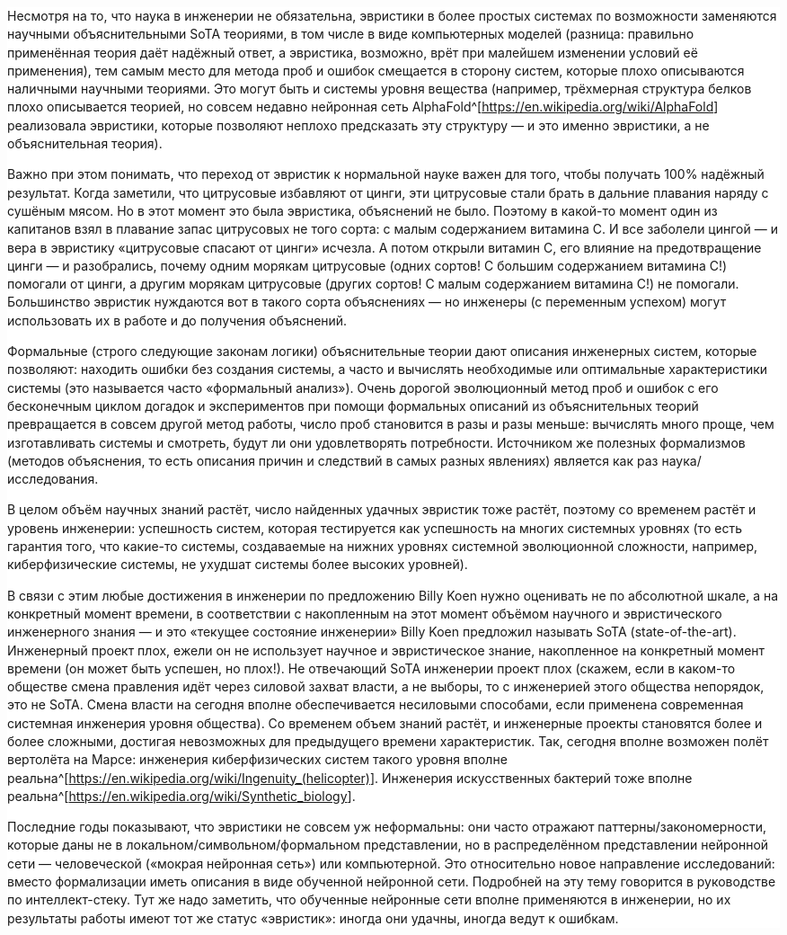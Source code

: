 Несмотря на то, что наука в инженерии не обязательна, эвристики в более простых системах по возможности заменяются научными объяснительными SoTA теориями, в том числе в виде компьютерных моделей (разница: правильно применённая теория даёт надёжный ответ, а эвристика, возможно, врёт при малейшем изменении условий её применения), тем самым место для метода проб и ошибок смещается в сторону систем, которые плохо описываются наличными научными теориями. Это могут быть и системы уровня вещества (например, трёхмерная структура белков плохо описывается теорией, но совсем недавно нейронная сеть AlphaFold^[<https://en.wikipedia.org/wiki/AlphaFold>] реализовала эвристики, которые позволяют неплохо предсказать эту структуру — и это именно эвристики, а не объяснительная теория).

Важно при этом понимать, что переход от эвристик к нормальной науке важен для того, чтобы получать 100% надёжный результат. Когда заметили, что цитрусовые избавляют от цинги, эти цитрусовые стали брать в дальние плавания наряду с сушёным мясом. Но в этот момент это была эвристика, объяснений не было. Поэтому в какой-то момент один из капитанов взял в плавание запас цитрусовых не того сорта: с малым содержанием витамина C. И все заболели цингой — и вера в эвристику «цитрусовые спасают от цинги» исчезла. А потом открыли витамин C, его влияние на предотвращение цинги — и разобрались, почему одним морякам цитрусовые (одних сортов! С большим содержанием витамина С!) помогали от цинги, а другим морякам цитрусовые (других сортов! С малым содержанием витамина С!) не помогали. Большинство эвристик нуждаются вот в такого сорта объяснениях — но инженеры (с переменным успехом) могут использовать их в работе и до получения объяснений.

Формальные (строго следующие законам логики) объяснительные теории дают описания инженерных систем, которые позволяют: находить ошибки без создания системы, а часто и вычислять необходимые или оптимальные характеристики системы (это называется часто «формальный анализ»). Очень дорогой эволюционный метод проб и ошибок с его бесконечным циклом догадок и экспериментов при помощи формальных описаний из объяснительных теорий превращается в совсем другой метод работы, число проб становится в разы и разы меньше: вычислять много проще, чем изготавливать системы и смотреть, будут ли они удовлетворять потребности. Источником же полезных формализмов (методов объяснения, то есть описания причин и следствий в самых разных явлениях) является как раз наука/исследования.

В целом объём научных знаний растёт, число найденных удачных эвристик тоже растёт, поэтому со временем растёт и уровень инженерии: успешность систем, которая тестируется как успешность на многих системных уровнях (то есть гарантия того, что какие-то системы, создаваемые на нижних уровнях системной эволюционной сложности, например, киберфизические системы, не ухудшат системы более высоких уровней).

В связи с этим любые достижения в инженерии по предложению Billy Koen нужно оценивать не по абсолютной шкале, а на конкретный момент времени, в соответствии с накопленным на этот момент объёмом научного и эвристического инженерного знания — и это «текущее состояние инженерии» Billy Koen предложил называть SoTA (state-of-the-art). Инженерный проект плох, ежели он не использует научное и эвристическое знание, накопленное на конкретный момент времени (он может быть успешен, но плох!). Не отвечающий SoTA инженерии проект плох (скажем, если в каком-то обществе смена правления идёт через силовой захват власти, а не выборы, то с инженерией этого общества непорядок, это не SoTA. Смена власти на сегодня вполне обеспечивается несиловыми способами, если применена современная системная инженерия уровня общества). Со временем объем знаний растёт, и инженерные проекты становятся более и более сложными, достигая невозможных для предыдущего времени характеристик. Так, сегодня вполне возможен полёт вертолёта на Марсе: инженерия киберфизических систем такого уровня вполне реальна^[<https://en.wikipedia.org/wiki/Ingenuity_(helicopter)>]. Инженерия искусственных бактерий тоже вполне реальна^[<https://en.wikipedia.org/wiki/Synthetic_biology>].

Последние годы показывают, что эвристики не совсем уж неформальны: они часто отражают паттерны/закономерности, которые даны не в локальном/символьном/формальном представлении, но в распределённом представлении нейронной сети — человеческой («мокрая нейронная сеть») или компьютерной. Это относительно новое направление исследований: вместо формализации иметь описания в виде обученной нейронной сети. Подробней на эту тему говорится в руководстве по интеллект-стеку. Тут же надо заметить, что обученные нейронные сети вполне применяются в инженерии, но их результаты работы имеют тот же статус «эвристик»: иногда они удачны, иногда ведут к ошибкам.
